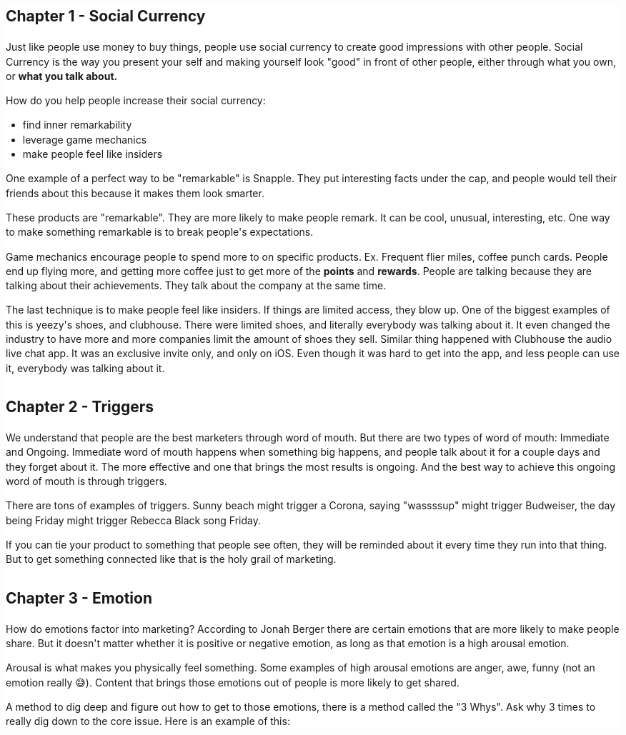## Chapter 1 - Social Currency
Just like people use money to buy things, people use social currency to create good impressions with other people. Social Currency is the way you present your self and making yourself look "good" in front of other people, either through what you own, or **what you talk about.**

How do you help people increase their social currency:
-   find inner remarkability
-   leverage game mechanics
-   make people feel like insiders

One example of a perfect way to be "remarkable" is Snapple. They put interesting facts under the cap, and people would tell their friends about this because it makes them look smarter. 

These products are "remarkable". They are more likely to make people remark. It can be cool, unusual, interesting, etc. One way to make something remarkable is to break people's expectations.

Game mechanics encourage people to spend more to on specific products. Ex. Frequent flier miles, coffee punch cards. People end up flying more, and getting more coffee just to get more of the **points** and **rewards**. People are talking because they are talking about their achievements. They talk about the company at the same time.

The last technique is to make people feel like insiders. If things are limited access, they blow up. One of the biggest examples of this is yeezy's shoes, and clubhouse. There were limited shoes, and literally everybody was talking about it. It even changed the industry to have more and more companies limit the amount of shoes they sell. Similar thing happened with Clubhouse the audio live chat app. It was an exclusive invite only, and only on iOS. Even though it was hard to get into the app, and less people can use it, everybody was talking about it.

## Chapter 2 - Triggers
We understand that people are the best marketers through word of mouth. But there are two types of word of mouth: Immediate and Ongoing. Immediate word of mouth happens when something big happens, and people talk about it for a couple days and they forget about it. The more effective and one that brings the most results is ongoing. And the best way to achieve this ongoing word of mouth is through triggers.

There are tons of examples of triggers. Sunny beach might trigger a Corona, saying "wassssup" might trigger Budweiser, the day being Friday might trigger Rebecca Black song Friday. 

If you can tie your product to something that people see often, they will be reminded about it every time they run into that thing. But to get something connected like that is the holy grail of marketing.

## Chapter 3 - Emotion
How do emotions factor into marketing? According to Jonah Berger there are certain emotions that are more likely to make people share. But it doesn't matter whether it is positive or negative emotion, as long as that emotion is a high arousal emotion.

Arousal is what makes you physically feel something. Some examples of high arousal emotions are anger, awe, funny (not an emotion really 😅). Content that brings those emotions out of people is more likely to get shared. 

A method to dig deep and figure out how to get to those emotions, there is a method called the "3 Whys". Ask why 3 times to really dig down to the core issue. Here is an example of this: 
